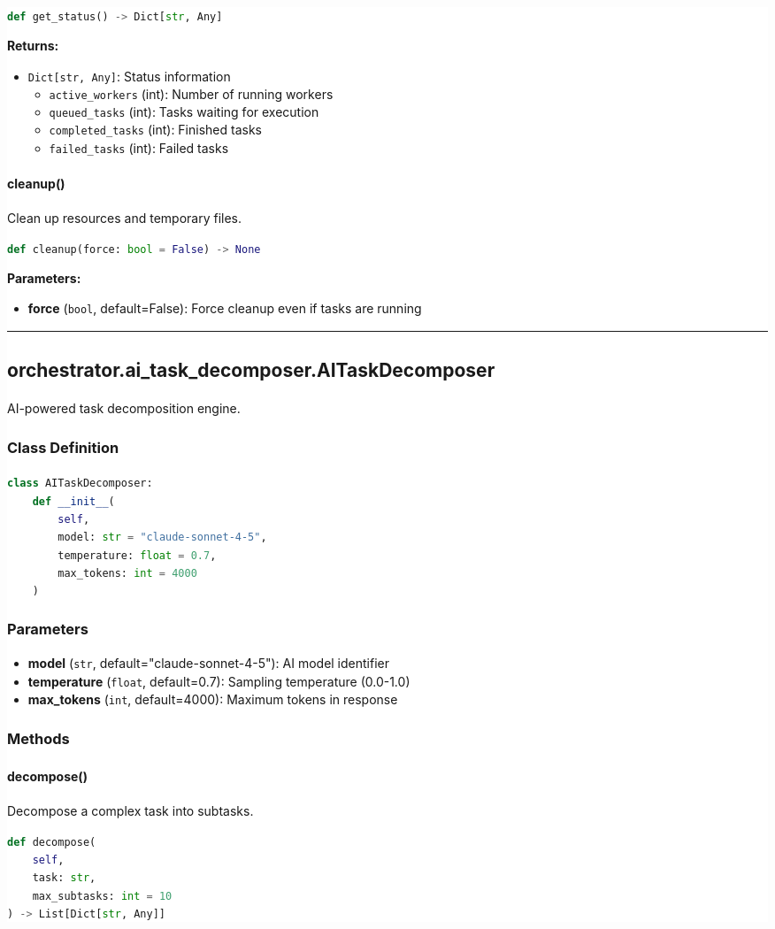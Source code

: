 ```python
def get_status() -> Dict[str, Any]
```

**Returns:**
- `Dict[str, Any]`: Status information
  - `active_workers` (int): Number of running workers
  - `queued_tasks` (int): Tasks waiting for execution
  - `completed_tasks` (int): Finished tasks
  - `failed_tasks` (int): Failed tasks

#### cleanup()

Clean up resources and temporary files.

```python
def cleanup(force: bool = False) -> None
```

**Parameters:**
- **force** (`bool`, default=False): Force cleanup even if tasks are running

---

## orchestrator.ai_task_decomposer.AITaskDecomposer

AI-powered task decomposition engine.

### Class Definition

```python
class AITaskDecomposer:
    def __init__(
        self,
        model: str = "claude-sonnet-4-5",
        temperature: float = 0.7,
        max_tokens: int = 4000
    )
```

### Parameters

- **model** (`str`, default="claude-sonnet-4-5"): AI model identifier
- **temperature** (`float`, default=0.7): Sampling temperature (0.0-1.0)
- **max_tokens** (`int`, default=4000): Maximum tokens in response

### Methods

#### decompose()

Decompose a complex task into subtasks.

```python
def decompose(
    self,
    task: str,
    max_subtasks: int = 10
) -> List[Dict[str, Any]]
```
